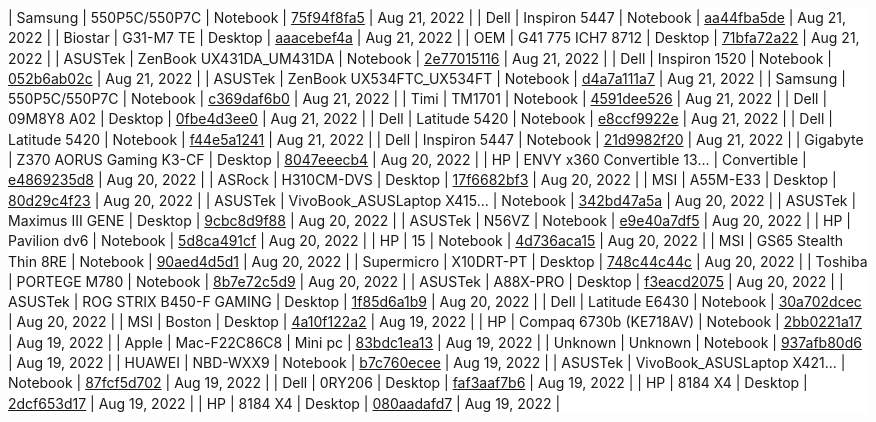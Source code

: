 | Samsung       | 550P5C/550P7C               | Notebook    | [75f94f8fa5](https://linux-hardware.org/?probe=75f94f8fa5) | Aug 21, 2022 |
| Dell          | Inspiron 5447               | Notebook    | [aa44fba5de](https://linux-hardware.org/?probe=aa44fba5de) | Aug 21, 2022 |
| Biostar       | G31-M7 TE                   | Desktop     | [aaacebef4a](https://linux-hardware.org/?probe=aaacebef4a) | Aug 21, 2022 |
| OEM           | G41 775 ICH7 8712           | Desktop     | [71bfa72a22](https://linux-hardware.org/?probe=71bfa72a22) | Aug 21, 2022 |
| ASUSTek       | ZenBook UX431DA_UM431DA     | Notebook    | [2e77015116](https://linux-hardware.org/?probe=2e77015116) | Aug 21, 2022 |
| Dell          | Inspiron 1520               | Notebook    | [052b6ab02c](https://linux-hardware.org/?probe=052b6ab02c) | Aug 21, 2022 |
| ASUSTek       | ZenBook UX534FTC_UX534FT    | Notebook    | [d4a7a111a7](https://linux-hardware.org/?probe=d4a7a111a7) | Aug 21, 2022 |
| Samsung       | 550P5C/550P7C               | Notebook    | [c369daf6b0](https://linux-hardware.org/?probe=c369daf6b0) | Aug 21, 2022 |
| Timi          | TM1701                      | Notebook    | [4591dee526](https://linux-hardware.org/?probe=4591dee526) | Aug 21, 2022 |
| Dell          | 09M8Y8 A02                  | Desktop     | [0fbe4d3ee0](https://linux-hardware.org/?probe=0fbe4d3ee0) | Aug 21, 2022 |
| Dell          | Latitude 5420               | Notebook    | [e8ccf9922e](https://linux-hardware.org/?probe=e8ccf9922e) | Aug 21, 2022 |
| Dell          | Latitude 5420               | Notebook    | [f44e5a1241](https://linux-hardware.org/?probe=f44e5a1241) | Aug 21, 2022 |
| Dell          | Inspiron 5447               | Notebook    | [21d9982f20](https://linux-hardware.org/?probe=21d9982f20) | Aug 21, 2022 |
| Gigabyte      | Z370 AORUS Gaming K3-CF     | Desktop     | [8047eeecb4](https://linux-hardware.org/?probe=8047eeecb4) | Aug 20, 2022 |
| HP            | ENVY x360 Convertible 13... | Convertible | [e4869235d8](https://linux-hardware.org/?probe=e4869235d8) | Aug 20, 2022 |
| ASRock        | H310CM-DVS                  | Desktop     | [17f6682bf3](https://linux-hardware.org/?probe=17f6682bf3) | Aug 20, 2022 |
| MSI           | A55M-E33                    | Desktop     | [80d29c4f23](https://linux-hardware.org/?probe=80d29c4f23) | Aug 20, 2022 |
| ASUSTek       | VivoBook_ASUSLaptop X415... | Notebook    | [342bd47a5a](https://linux-hardware.org/?probe=342bd47a5a) | Aug 20, 2022 |
| ASUSTek       | Maximus III GENE            | Desktop     | [9cbc8d9f88](https://linux-hardware.org/?probe=9cbc8d9f88) | Aug 20, 2022 |
| ASUSTek       | N56VZ                       | Notebook    | [e9e40a7df5](https://linux-hardware.org/?probe=e9e40a7df5) | Aug 20, 2022 |
| HP            | Pavilion dv6                | Notebook    | [5d8ca491cf](https://linux-hardware.org/?probe=5d8ca491cf) | Aug 20, 2022 |
| HP            | 15                          | Notebook    | [4d736aca15](https://linux-hardware.org/?probe=4d736aca15) | Aug 20, 2022 |
| MSI           | GS65 Stealth Thin 8RE       | Notebook    | [90aed4d5d1](https://linux-hardware.org/?probe=90aed4d5d1) | Aug 20, 2022 |
| Supermicro    | X10DRT-PT                   | Desktop     | [748c44c44c](https://linux-hardware.org/?probe=748c44c44c) | Aug 20, 2022 |
| Toshiba       | PORTEGE M780                | Notebook    | [8b7e72c5d9](https://linux-hardware.org/?probe=8b7e72c5d9) | Aug 20, 2022 |
| ASUSTek       | A88X-PRO                    | Desktop     | [f3eacd2075](https://linux-hardware.org/?probe=f3eacd2075) | Aug 20, 2022 |
| ASUSTek       | ROG STRIX B450-F GAMING     | Desktop     | [1f85d6a1b9](https://linux-hardware.org/?probe=1f85d6a1b9) | Aug 20, 2022 |
| Dell          | Latitude E6430              | Notebook    | [30a702dcec](https://linux-hardware.org/?probe=30a702dcec) | Aug 20, 2022 |
| MSI           | Boston                      | Desktop     | [4a10f122a2](https://linux-hardware.org/?probe=4a10f122a2) | Aug 19, 2022 |
| HP            | Compaq 6730b (KE718AV)      | Notebook    | [2bb0221a17](https://linux-hardware.org/?probe=2bb0221a17) | Aug 19, 2022 |
| Apple         | Mac-F22C86C8                | Mini pc     | [83bdc1ea13](https://linux-hardware.org/?probe=83bdc1ea13) | Aug 19, 2022 |
| Unknown       | Unknown                     | Notebook    | [937afb80d6](https://linux-hardware.org/?probe=937afb80d6) | Aug 19, 2022 |
| HUAWEI        | NBD-WXX9                    | Notebook    | [b7c760ecee](https://linux-hardware.org/?probe=b7c760ecee) | Aug 19, 2022 |
| ASUSTek       | VivoBook_ASUSLaptop X421... | Notebook    | [87fcf5d702](https://linux-hardware.org/?probe=87fcf5d702) | Aug 19, 2022 |
| Dell          | 0RY206                      | Desktop     | [faf3aaf7b6](https://linux-hardware.org/?probe=faf3aaf7b6) | Aug 19, 2022 |
| HP            | 8184 X4                     | Desktop     | [2dcf653d17](https://linux-hardware.org/?probe=2dcf653d17) | Aug 19, 2022 |
| HP            | 8184 X4                     | Desktop     | [080aadafd7](https://linux-hardware.org/?probe=080aadafd7) | Aug 19, 2022 |